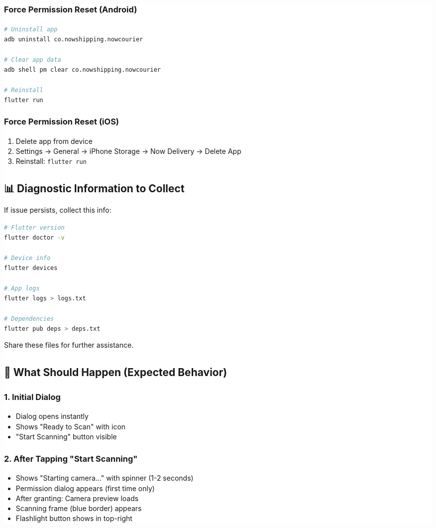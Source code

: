 ### Force Permission Reset (Android)

```bash
# Uninstall app
adb uninstall co.nowshipping.nowcourier

# Clear app data
adb shell pm clear co.nowshipping.nowcourier

# Reinstall
flutter run
```

### Force Permission Reset (iOS)

1. Delete app from device
2. Settings → General → iPhone Storage → Now Delivery → Delete App
3. Reinstall: `flutter run`

## 📊 Diagnostic Information to Collect

If issue persists, collect this info:

```bash
# Flutter version
flutter doctor -v

# Device info
flutter devices

# App logs
flutter logs > logs.txt

# Dependencies
flutter pub deps > deps.txt
```

Share these files for further assistance.

## 🎯 What Should Happen (Expected Behavior)

### 1. Initial Dialog
- Dialog opens instantly
- Shows "Ready to Scan" with icon
- "Start Scanning" button visible

### 2. After Tapping "Start Scanning"
- Shows "Starting camera..." with spinner (1-2 seconds)
- Permission dialog appears (first time only)
- After granting: Camera preview loads
- Scanning frame (blue border) appears
- Flashlight button shows in top-right
